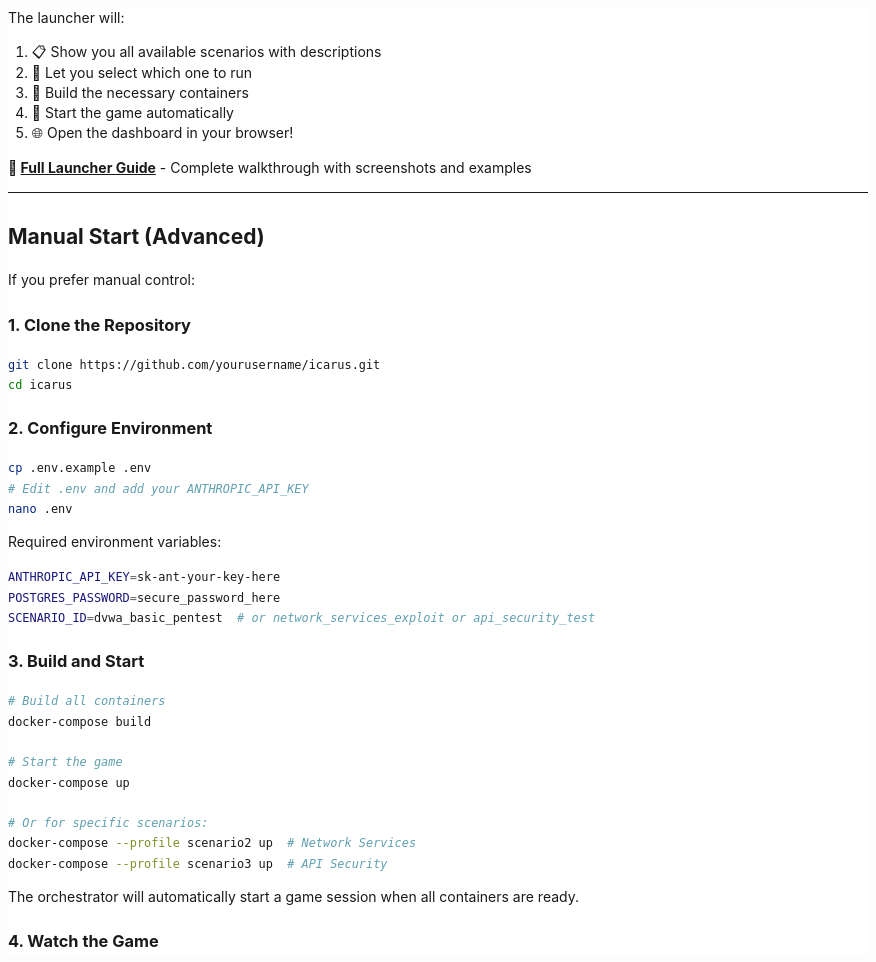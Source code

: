 The launcher will:
1. 📋 Show you all available scenarios with descriptions
2. 🎯 Let you select which one to run
3. 🔨 Build the necessary containers
4. 🚀 Start the game automatically
5. 🌐 Open the dashboard in your browser!

**📖 [Full Launcher Guide](LAUNCHER_GUIDE.md)** - Complete walkthrough with screenshots and examples

---

## Manual Start (Advanced)

If you prefer manual control:

### 1. Clone the Repository

```bash
git clone https://github.com/yourusername/icarus.git
cd icarus
```

### 2. Configure Environment

```bash
cp .env.example .env
# Edit .env and add your ANTHROPIC_API_KEY
nano .env
```

Required environment variables:
```bash
ANTHROPIC_API_KEY=sk-ant-your-key-here
POSTGRES_PASSWORD=secure_password_here
SCENARIO_ID=dvwa_basic_pentest  # or network_services_exploit or api_security_test
```

### 3. Build and Start

```bash
# Build all containers
docker-compose build

# Start the game
docker-compose up

# Or for specific scenarios:
docker-compose --profile scenario2 up  # Network Services
docker-compose --profile scenario3 up  # API Security
```

The orchestrator will automatically start a game session when all containers are ready.

### 4. Watch the Game
